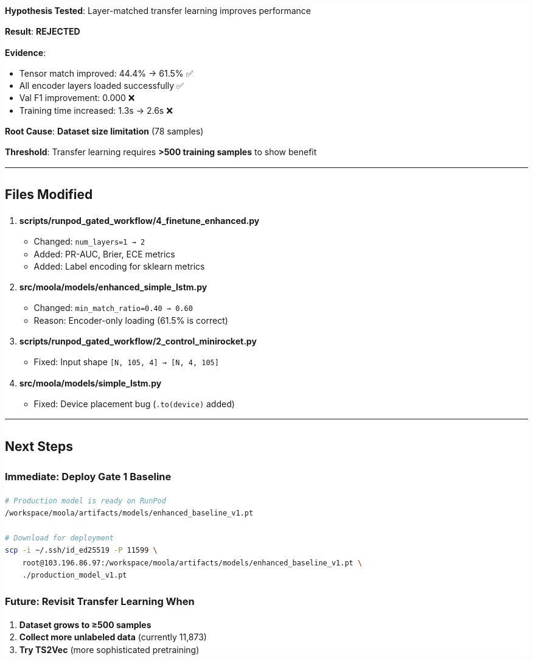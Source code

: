 **Hypothesis Tested**: Layer-matched transfer learning improves performance

**Result**: **REJECTED**

**Evidence**:
- Tensor match improved: 44.4% → 61.5% ✅
- All encoder layers loaded successfully ✅
- Val F1 improvement: 0.000 ❌
- Training time increased: 1.3s → 2.6s ❌

**Root Cause**: **Dataset size limitation** (78 samples)

**Threshold**: Transfer learning requires **>500 training samples** to show benefit

---

## Files Modified

1. **scripts/runpod_gated_workflow/4_finetune_enhanced.py**
   - Changed: `num_layers=1 → 2`
   - Added: PR-AUC, Brier, ECE metrics
   - Added: Label encoding for sklearn metrics

2. **src/moola/models/enhanced_simple_lstm.py**
   - Changed: `min_match_ratio=0.40 → 0.60`
   - Reason: Encoder-only loading (61.5% is correct)

3. **scripts/runpod_gated_workflow/2_control_minirocket.py**
   - Fixed: Input shape `[N, 105, 4] → [N, 4, 105]`

4. **src/moola/models/simple_lstm.py**
   - Fixed: Device placement bug (`.to(device)` added)

---

## Next Steps

### Immediate: Deploy Gate 1 Baseline

```bash
# Production model is ready on RunPod
/workspace/moola/artifacts/models/enhanced_baseline_v1.pt

# Download for deployment
scp -i ~/.ssh/id_ed25519 -P 11599 \
    root@103.196.86.97:/workspace/moola/artifacts/models/enhanced_baseline_v1.pt \
    ./production_model_v1.pt
```

### Future: Revisit Transfer Learning When

1. **Dataset grows to ≥500 samples**
2. **Collect more unlabeled data** (currently 11,873)
3. **Try TS2Vec** (more sophisticated pretraining)
